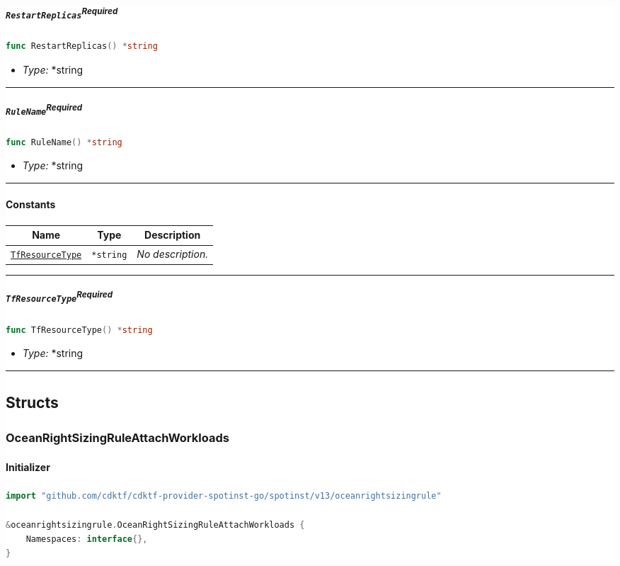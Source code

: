 
##### `RestartReplicas`<sup>Required</sup> <a name="RestartReplicas" id="@cdktf/provider-spotinst.oceanRightSizingRule.OceanRightSizingRule.property.restartReplicas"></a>

```go
func RestartReplicas() *string
```

- *Type:* *string

---

##### `RuleName`<sup>Required</sup> <a name="RuleName" id="@cdktf/provider-spotinst.oceanRightSizingRule.OceanRightSizingRule.property.ruleName"></a>

```go
func RuleName() *string
```

- *Type:* *string

---

#### Constants <a name="Constants" id="Constants"></a>

| **Name** | **Type** | **Description** |
| --- | --- | --- |
| <code><a href="#@cdktf/provider-spotinst.oceanRightSizingRule.OceanRightSizingRule.property.tfResourceType">TfResourceType</a></code> | <code>*string</code> | *No description.* |

---

##### `TfResourceType`<sup>Required</sup> <a name="TfResourceType" id="@cdktf/provider-spotinst.oceanRightSizingRule.OceanRightSizingRule.property.tfResourceType"></a>

```go
func TfResourceType() *string
```

- *Type:* *string

---

## Structs <a name="Structs" id="Structs"></a>

### OceanRightSizingRuleAttachWorkloads <a name="OceanRightSizingRuleAttachWorkloads" id="@cdktf/provider-spotinst.oceanRightSizingRule.OceanRightSizingRuleAttachWorkloads"></a>

#### Initializer <a name="Initializer" id="@cdktf/provider-spotinst.oceanRightSizingRule.OceanRightSizingRuleAttachWorkloads.Initializer"></a>

```go
import "github.com/cdktf/cdktf-provider-spotinst-go/spotinst/v13/oceanrightsizingrule"

&oceanrightsizingrule.OceanRightSizingRuleAttachWorkloads {
	Namespaces: interface{},
}
```
